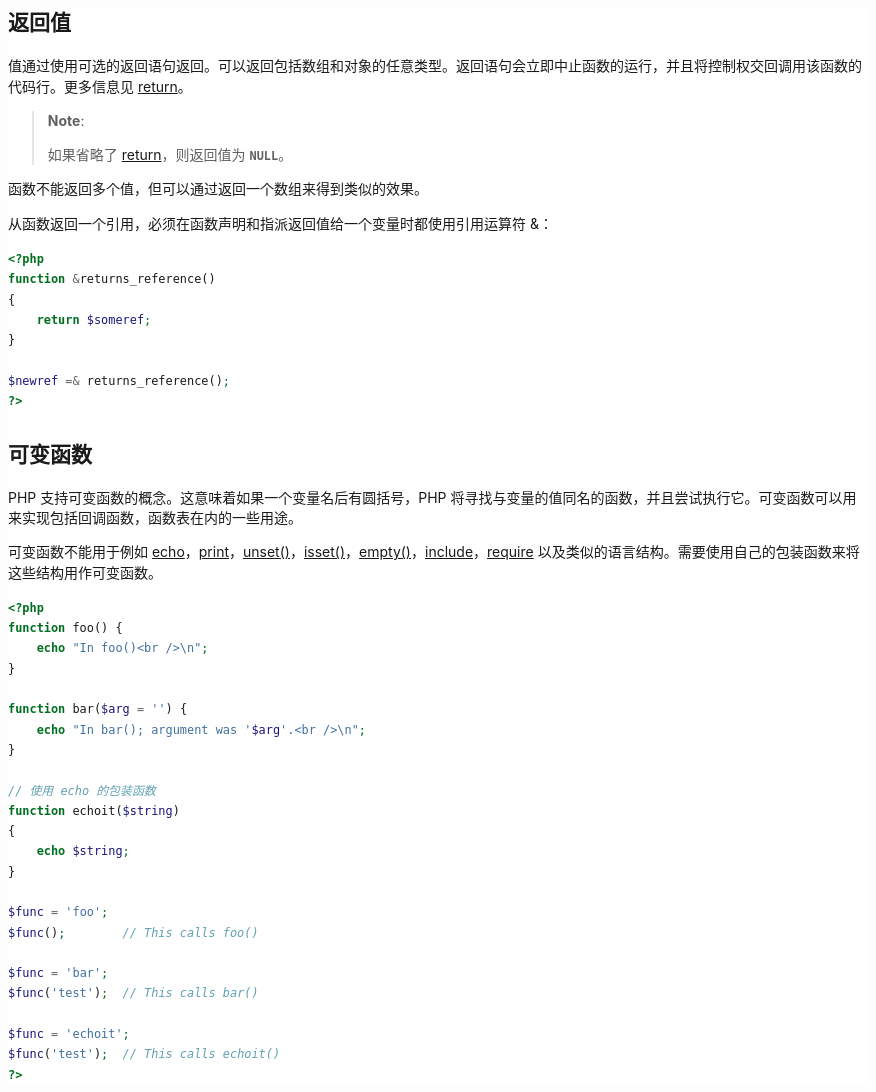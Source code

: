 

## 返回值

值通过使用可选的返回语句返回。可以返回包括数组和对象的任意类型。返回语句会立即中止函数的运行，并且将控制权交回调用该函数的代码行。更多信息见 [return](https://www.php.net/manual/zh/function.return.php)。

> **Note**:
>
> 如果省略了 [return](https://www.php.net/manual/zh/function.return.php)，则返回值为 **`NULL`**。

函数不能返回多个值，但可以通过返回一个数组来得到类似的效果。

从函数返回一个引用，必须在函数声明和指派返回值给一个变量时都使用引用运算符 &：

```php
<?php
function &returns_reference()
{
    return $someref;
}

$newref =& returns_reference();
?>
```



## 可变函数

PHP 支持可变函数的概念。这意味着如果一个变量名后有圆括号，PHP 将寻找与变量的值同名的函数，并且尝试执行它。可变函数可以用来实现包括回调函数，函数表在内的一些用途。

可变函数不能用于例如 [echo](https://www.php.net/manual/zh/function.echo.php)，[print](https://www.php.net/manual/zh/function.print.php)，[unset()](https://www.php.net/manual/zh/function.unset.php)，[isset()](https://www.php.net/manual/zh/function.isset.php)，[empty()](https://www.php.net/manual/zh/function.empty.php)，[include](https://www.php.net/manual/zh/function.include.php)，[require](https://www.php.net/manual/zh/function.require.php) 以及类似的语言结构。需要使用自己的包装函数来将这些结构用作可变函数。

```php
<?php
function foo() {
    echo "In foo()<br />\n";
}

function bar($arg = '') {
    echo "In bar(); argument was '$arg'.<br />\n";
}

// 使用 echo 的包装函数
function echoit($string)
{
    echo $string;
}

$func = 'foo';
$func();        // This calls foo()

$func = 'bar';
$func('test');  // This calls bar()

$func = 'echoit';
$func('test');  // This calls echoit()
?>
```
